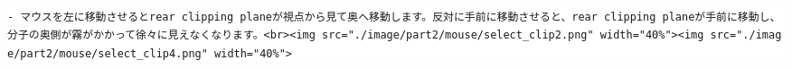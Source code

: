     - マウスを左に移動させるとrear clipping planeが視点から見て奥へ移動します。反対に手前に移動させると、rear clipping planeが手前に移動し、分子の奥側が霧がかかって徐々に見えなくなります。<br><img src="./image/part2/mouse/select_clip2.png" width="40%"><img src="./image/part2/mouse/select_clip4.png" width="40%">
